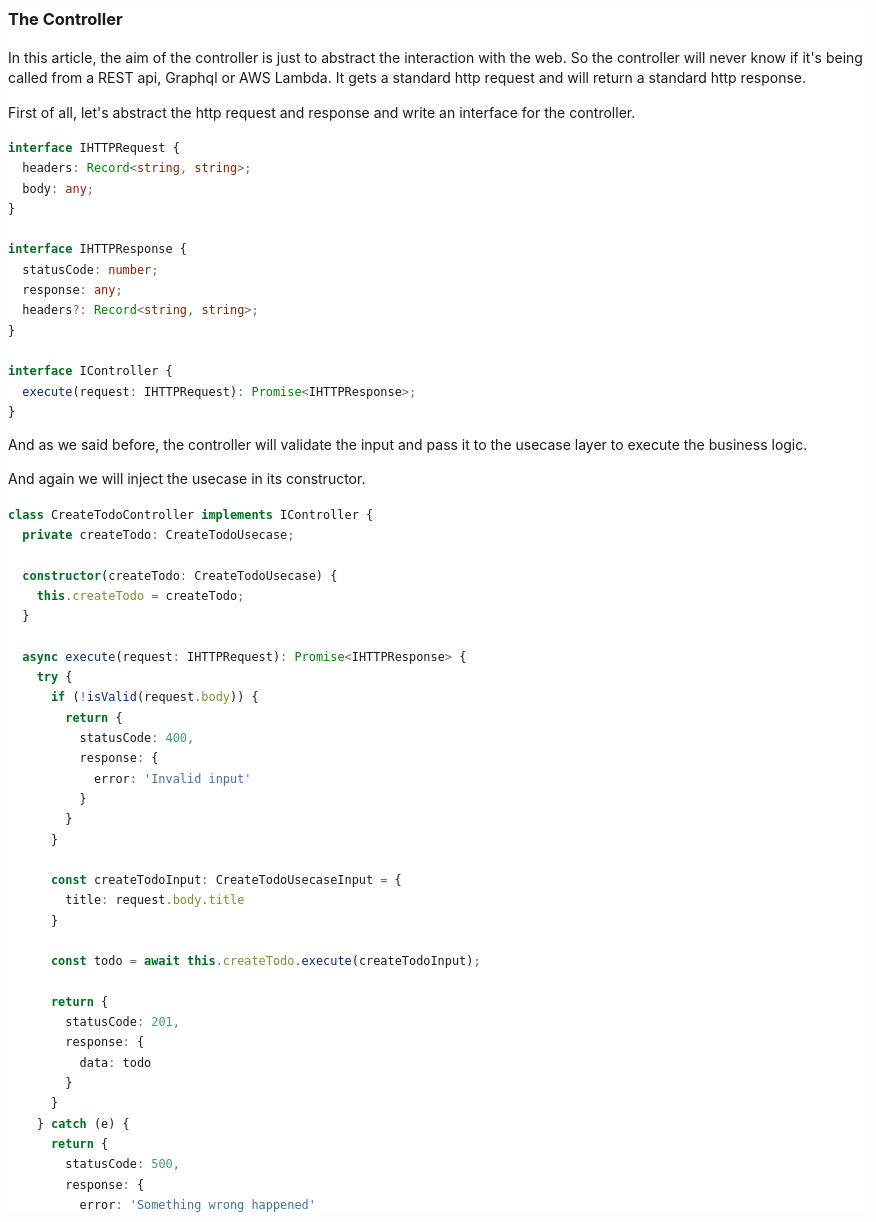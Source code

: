 ### The Controller
In this article, the aim of the controller is just to abstract the interaction with the web. So the controller will never know if it's being called from a REST api, Graphql or AWS Lambda. It gets a standard http request and will return a standard http response.

First of all, let's abstract the http request and response and write an interface for the controller.

```ts
interface IHTTPRequest {
  headers: Record<string, string>;
  body: any;
}

interface IHTTPResponse {
  statusCode: number;
  response: any;
  headers?: Record<string, string>;
}

interface IController {
  execute(request: IHTTPRequest): Promise<IHTTPResponse>;
}
```

And as we said before, the controller will validate the input and pass it to the usecase layer to execute the business logic.

And again we will inject the usecase in its constructor.

```ts
class CreateTodoController implements IController {
  private createTodo: CreateTodoUsecase;

  constructor(createTodo: CreateTodoUsecase) {
    this.createTodo = createTodo;
  }

  async execute(request: IHTTPRequest): Promise<IHTTPResponse> {
    try {
      if (!isValid(request.body)) {
        return {
          statusCode: 400,
          response: {
            error: 'Invalid input'
          }
        }
      }

      const createTodoInput: CreateTodoUsecaseInput = {
        title: request.body.title
      }

      const todo = await this.createTodo.execute(createTodoInput);

      return {
        statusCode: 201,
        response: {
          data: todo
        }
      }
    } catch (e) {
      return {
        statusCode: 500,
        response: {
          error: 'Something wrong happened'
```